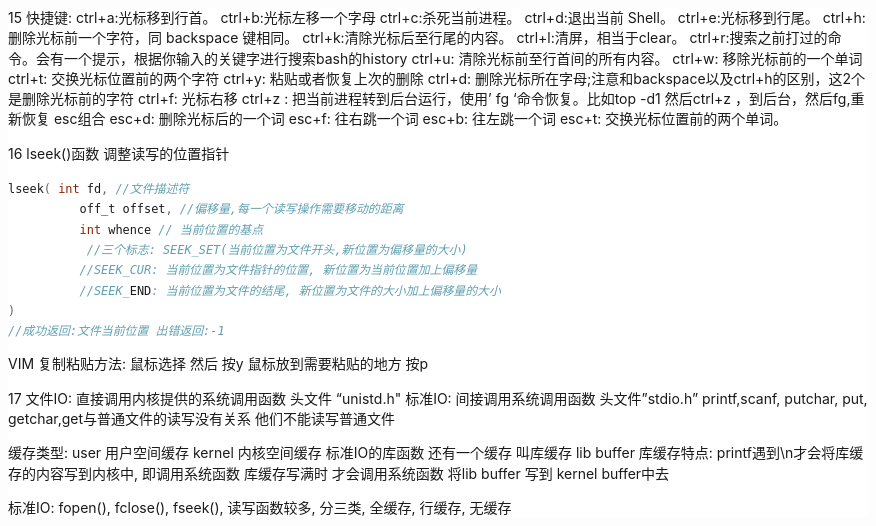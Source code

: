 15 快捷键:
ctrl+a:光标移到行首。
ctrl+b:光标左移一个字母
ctrl+c:杀死当前进程。
ctrl+d:退出当前 Shell。
ctrl+e:光标移到行尾。
ctrl+h:删除光标前一个字符，同 backspace 键相同。
ctrl+k:清除光标后至行尾的内容。
ctrl+l:清屏，相当于clear。
ctrl+r:搜索之前打过的命令。会有一个提示，根据你输入的关键字进行搜索bash的history
ctrl+u: 清除光标前至行首间的所有内容。
ctrl+w: 移除光标前的一个单词
ctrl+t: 交换光标位置前的两个字符
ctrl+y: 粘贴或者恢复上次的删除
ctrl+d: 删除光标所在字母;注意和backspace以及ctrl+h的区别，这2个是删除光标前的字符
ctrl+f: 光标右移
ctrl+z : 把当前进程转到后台运行，使用’ fg ‘命令恢复。比如top -d1 然后ctrl+z ，到后台，然后fg,重新恢复
esc组合
esc+d: 删除光标后的一个词
esc+f: 往右跳一个词
esc+b: 往左跳一个词
esc+t: 交换光标位置前的两个单词。

16 lseek()函数
调整读写的位置指针
```C
lseek( int fd, //文件描述符
          off_t offset, //偏移量,每一个读写操作需要移动的距离
          int whence // 当前位置的基点
           //三个标志: SEEK_SET(当前位置为文件开头,新位置为偏移量的大小)
          //SEEK_CUR: 当前位置为文件指针的位置, 新位置为当前位置加上偏移量
          //SEEK_END: 当前位置为文件的结尾, 新位置为文件的大小加上偏移量的大小
)
//成功返回:文件当前位置 出错返回:-1
```

VIM 复制粘贴方法:
鼠标选择 然后 按y
鼠标放到需要粘贴的地方 按p

17
文件IO: 直接调用内核提供的系统调用函数 头文件 “unistd.h"
标准IO: 间接调用系统调用函数 头文件”stdio.h”
printf,scanf, putchar, put, getchar,get与普通文件的读写没有关系 他们不能读写普通文件

缓存类型:
user 用户空间缓存
kernel 内核空间缓存
标准IO的库函数 还有一个缓存 叫库缓存 lib buffer
库缓存特点: printf遇到\n才会将库缓存的内容写到内核中, 即调用系统函数
库缓存写满时 才会调用系统函数 将lib buffer 写到 kernel buffer中去

标准IO: fopen(), fclose(), fseek(), 读写函数较多, 分三类, 全缓存, 行缓存, 无缓存
